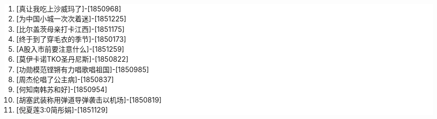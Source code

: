 1. [真让我吃上沙威玛了]-[1850968]
1. [为中国小城一次次着迷]-[1851225]
1. [比尔盖茨母亲打卡江西]-[1851175]
1. [终于到了穿毛衣的季节]-[1850173]
1. [A股入市前要注意什么]-[1851259]
1. [莫伊卡诺TKO圣丹尼斯]-[1850822]
1. [功勋模范铿锵有力唱歌唱祖国]-[1850985]
1. [周杰伦唱了公主病]-[1850837]
1. [何知南韩苏和好]-[1850954]
1. [胡塞武装称用弹道导弹袭击以机场]-[1850819]
1. [倪夏莲3:0简彤娟]-[1851129]
